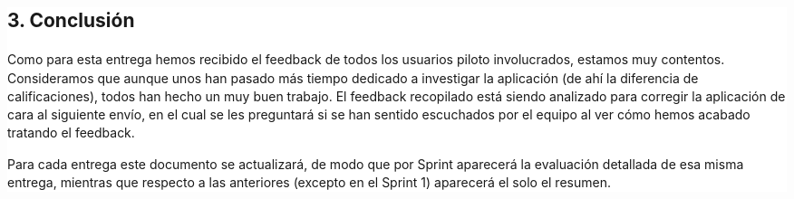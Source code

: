 ## 3. Conclusión

Como para esta entrega hemos recibido el feedback de todos los usuarios piloto involucrados, estamos muy contentos. Consideramos que aunque unos han pasado más tiempo dedicado a investigar la aplicación (de ahí la diferencia de calificaciones), todos han hecho un muy buen trabajo. El feedback recopilado está siendo analizado para corregir la aplicación de cara al siguiente envío, en el cual se les preguntará si se han sentido escuchados por el equipo al ver cómo hemos acabado tratando el feedback.

Para cada entrega este documento se actualizará, de modo que por Sprint aparecerá la evaluación detallada de esa misma entrega, mientras que respecto a las anteriores (excepto en el Sprint 1) aparecerá el solo el resumen.

